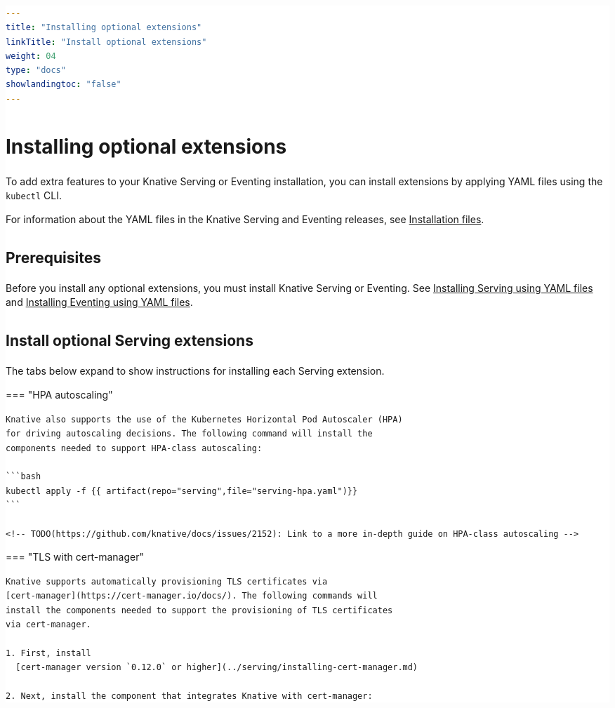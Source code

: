```yaml
---
title: "Installing optional extensions"
linkTitle: "Install optional extensions"
weight: 04
type: "docs"
showlandingtoc: "false"
---
```


# Installing optional extensions

To add extra features to your Knative Serving or Eventing installation, you can install extensions
by applying YAML files using the `kubectl` CLI.

For information about the YAML files in the Knative Serving and Eventing releases, see
[Installation files](./installation-files.md).


## Prerequisites

Before you install any optional extensions, you must install Knative Serving or Eventing.
See [Installing Serving using YAML files](./install-serving-with-yaml.md)
and [Installing Eventing using YAML files](./install-eventing-with-yaml.md).


## Install optional Serving extensions

The tabs below expand to show instructions for installing each Serving extension.

=== "HPA autoscaling"

    Knative also supports the use of the Kubernetes Horizontal Pod Autoscaler (HPA)
    for driving autoscaling decisions. The following command will install the
    components needed to support HPA-class autoscaling:

    ```bash
    kubectl apply -f {{ artifact(repo="serving",file="serving-hpa.yaml")}}
    ```

    <!-- TODO(https://github.com/knative/docs/issues/2152): Link to a more in-depth guide on HPA-class autoscaling -->


=== "TLS with cert-manager"

    Knative supports automatically provisioning TLS certificates via
    [cert-manager](https://cert-manager.io/docs/). The following commands will
    install the components needed to support the provisioning of TLS certificates
    via cert-manager.

    1. First, install
      [cert-manager version `0.12.0` or higher](../serving/installing-cert-manager.md)

    2. Next, install the component that integrates Knative with cert-manager:
